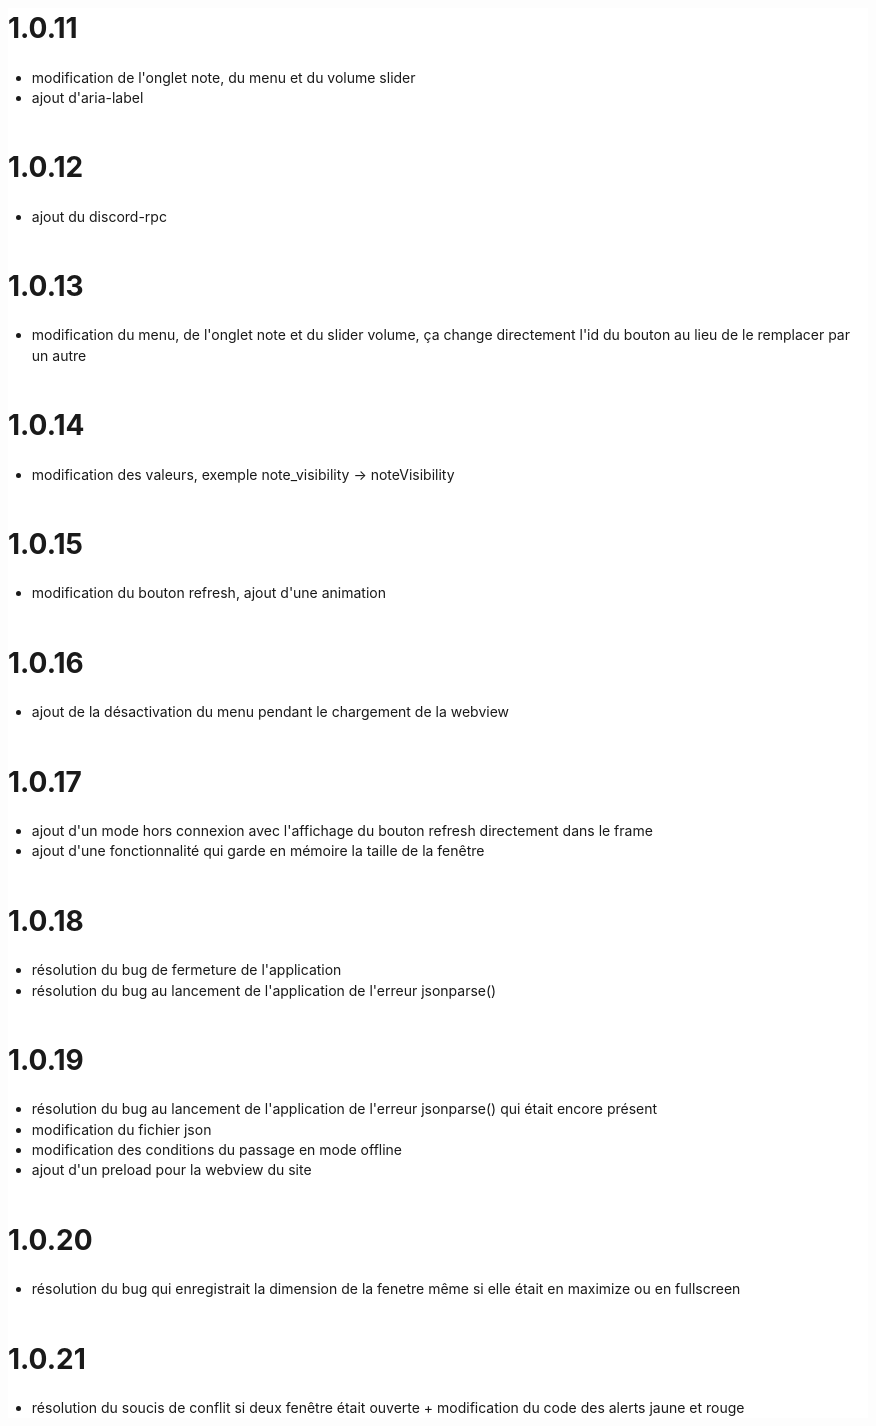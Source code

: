 # 1.0.11
* modification de l'onglet note, du menu et du volume slider
* ajout d'aria-label

# 1.0.12
* ajout du discord-rpc

# 1.0.13
* modification du menu, de l'onglet note et du slider volume, ça change directement l'id du bouton au lieu de le remplacer par un autre

# 1.0.14
* modification des valeurs, exemple note_visibility -> noteVisibility

# 1.0.15
* modification du bouton refresh, ajout d'une animation

# 1.0.16
* ajout de la désactivation du menu pendant le chargement de la webview

# 1.0.17
* ajout d'un mode hors connexion avec l'affichage du bouton refresh directement dans le frame
* ajout d'une fonctionnalité qui garde en mémoire la taille de la fenêtre

# 1.0.18
* résolution du bug de fermeture de l'application
* résolution du bug au lancement de l'application de l'erreur jsonparse()

# 1.0.19
* résolution du bug au lancement de l'application de l'erreur jsonparse() qui était encore présent
* modification du fichier json
* modification des conditions du passage en mode offline
* ajout d'un preload pour la webview du site

# 1.0.20
* résolution du bug qui enregistrait la dimension de la fenetre même si elle était en maximize ou en fullscreen

# 1.0.21
* résolution du soucis de conflit si deux fenêtre était ouverte + modification du code des alerts jaune et rouge

